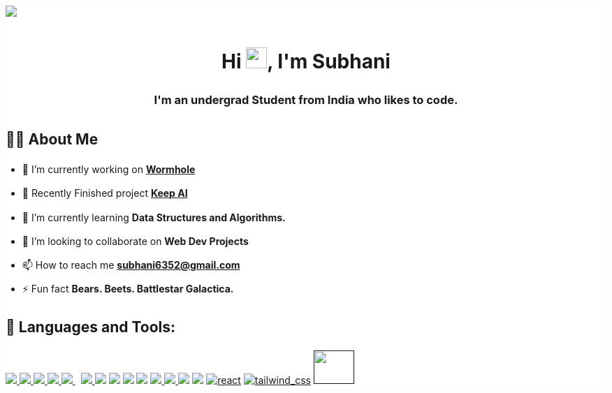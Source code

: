 <a href="#"><img width="100%" height="auto" src="https://camo.githubusercontent.com/5ddf73ad3a205111cf8c686f687fc216c2946a75005718c8da5b837ad9de78c9/68747470733a2f2f7468756d62732e6766796361742e636f6d2f4576696c4e657874446576696c666973682d736d616c6c2e676966"/></a>

<h1 align="center">Hi <img src="https://raw.githubusercontent.com/MartinHeinz/MartinHeinz/master/wave.gif" width="30px" height="30px">, I'm Subhani</h1>
<h3 align="center">I'm an undergrad Student from India who likes to code.</h3>


## 🙋‍♂️ About Me

- 🔭 I’m currently working on **[Wormhole](https://github.com/subhani-syed/Wormhole)**

- :space_invader: Recently Finished project **[Keep AI](https://github.com/subhani-syed/KeepAI)**

- 🌱 I’m currently learning **Data Structures and Algorithms.**

- 👯 I’m looking to collaborate on **Web Dev Projects**

- 📫 How to reach me **subhani6352@gmail.com**

- ⚡ Fun fact **Bears. Beets. Battlestar Galactica.**

## 🚀 Languages and Tools:

<p align="left"> 
    <a href="https://developer.mozilla.org/en-US/docs/Web/JavaScript" target="_blank"><img src="https://img.icons8.com/color/48/000000/javascript.png"/> </a> 
    <a href="https://www.w3.org/html/" target="_blank"> <img src="https://img.icons8.com/color/48/000000/html-5.png"/> </a> 
    <a href="https://www.w3schools.com/css/" target="_blank"> <img src="https://img.icons8.com/color/48/000000/css3.png"/> </a> 
    <a href="https://getbootstrap.com" target="_blank"> <img src="https://img.icons8.com/color/48/000000/bootstrap.png"/> </a>  
    <a style="padding-right:8px;" href="https://nodejs.org" target="_blank"> <img src="https://img.icons8.com/color/48/000000/nodejs.png"/> </a>
    <a href="https://www.python.org" target="_blank"> <img src="https://img.icons8.com/color/48/000000/python.png"/> </a>
    <a href="https://www.youtube.com/watch?v=dQw4w9WgXcQ"><img src="https://img.icons8.com/color/48/000000/c-plus-plus-logo.png"/></a>
    <a href="https://www.youtube.com/watch?v=dQw4w9WgXcQ"><img src="https://img.icons8.com/color/48/000000/c-programming.png"/></a>
    <a href="https://www.java.com/en/"><img src="https://img.icons8.com/color/48/000000/java-coffee-cup-logo--v1.png"/></a>
    <a href="https://www.mongodb.com/"><img src="https://img.icons8.com/color/48/000000/mongodb.png"/></a>
    <a href="https://firebase.google.com/" target="_blank"> <img src="https://img.icons8.com/color/48/000000/firebase.png"/> </a> 
    <a href="https://git-scm.com/" target="_blank"> <img src="https://img.icons8.com/color/48/000000/git.png"/> </a> 
    <a href="https://www.figma.com"><img src="https://img.icons8.com/color/48/000000/figma--v2.png"/></a>
    <a href="https://www.djangoproject.com/"><img src="https://img.icons8.com/ios/50/undefined/django.png"/></a>
    <a href="https://react.dev/"><img width="48" height="48" src="https://img.icons8.com/color/48/react-native.png" alt="react"/></a>
    <a href="https://tailwindcss.com/"><img width="48" height="48" src="https://img.icons8.com/color/48/tailwind_css.png" alt="tailwind_css"/></a>
    <a href=""><img width="58" height="48" src="https://parceljs.org/avatar.b1be591d.avif"/></a>
</p>

